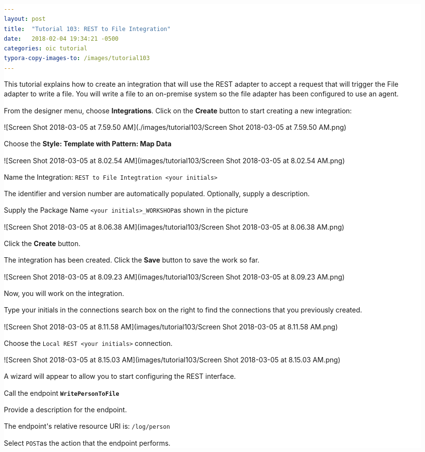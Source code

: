 ```yaml
---
layout: post
title:  "Tutorial 103: REST to File Integration"
date:   2018-02-04 19:34:21 -0500
categories: oic tutorial 
typora-copy-images-to: /images/tutorial103
---
```

This tutorial explains how to create an integration that will use the REST adapter to accept a request that will trigger the File adapter to write a file. You will write a file to an on-premise system so the file adapter has been configured to use an agent.  

From the designer menu, choose **Integrations**. Click on the **Create** button to start creating a new integration:

![Screen Shot 2018-03-05 at 7.59.50 AM](./images/tutorial103/Screen Shot 2018-03-05 at 7.59.50 AM.png)

Choose the **Style: Template with Pattern: Map Data**

![Screen Shot 2018-03-05 at 8.02.54 AM](images/tutorial103/Screen Shot 2018-03-05 at 8.02.54 AM.png)

Name the Integration:  `REST to File Integtration <your initials>`

The identifier and version number are automatically populated. Optionally, supply a description.

Supply the Package Name `<your initials>_WORKSHOP`as shown in the picture

![Screen Shot 2018-03-05 at 8.06.38 AM](images/tutorial103/Screen Shot 2018-03-05 at 8.06.38 AM.png)

Click the **Create** button.

The integration has been created. Click the **Save** button to save the work so far. 

![Screen Shot 2018-03-05 at 8.09.23 AM](images/tutorial103/Screen Shot 2018-03-05 at 8.09.23 AM.png)

Now, you will work on the integration. 

Type your initials in the connections search box on the right to find the connections that you previously created.

![Screen Shot 2018-03-05 at 8.11.58 AM](images/tutorial103/Screen Shot 2018-03-05 at 8.11.58 AM.png)

Choose the `Local REST <your initials>` connection.

![Screen Shot 2018-03-05 at 8.15.03 AM](images/tutorial103/Screen Shot 2018-03-05 at 8.15.03 AM.png)

A wizard will appear to allow you to start configuring the REST interface. 

Call the endpoint **`WritePersonToFile`**

Provide a description for the endpoint.

The endpoint's relative resource URI is: `/log/person`

Select `POST`as the action that the endpoint performs.
